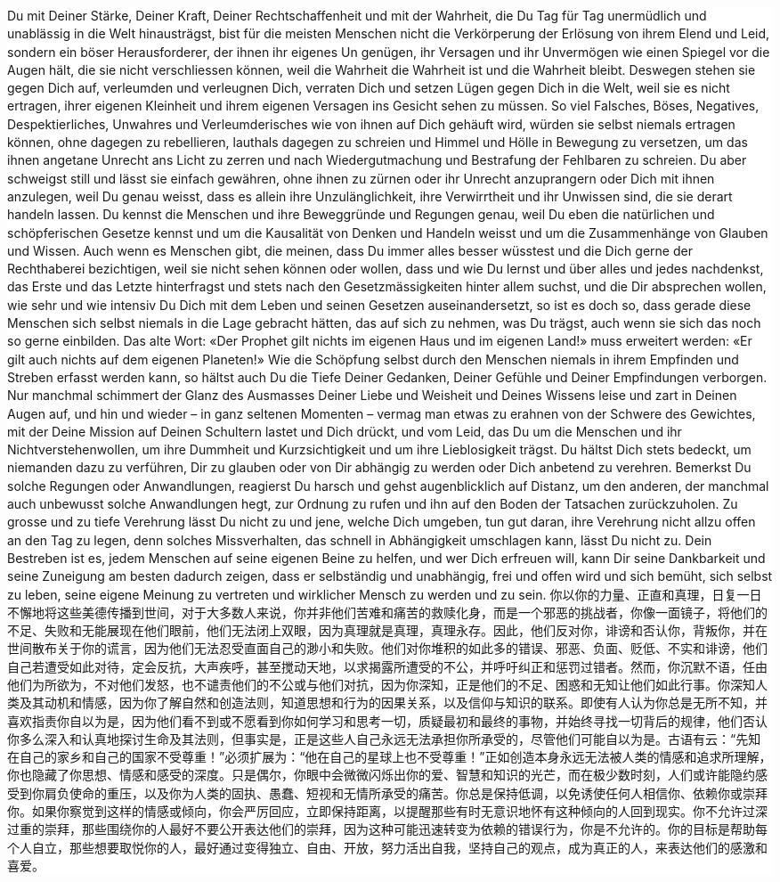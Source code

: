 Du mit Deiner Stärke, Deiner Kraft, Deiner Rechtschaffenheit und mit der Wahrheit, die Du Tag für Tag unermüdlich und unablässig in die Welt hinausträgst, bist für die meisten Menschen nicht die Verkörperung der Erlösung von ihrem Elend und Leid, sondern ein böser Herausforderer, der ihnen ihr eigenes Un genügen, ihr Versagen und ihr Unvermögen wie einen Spiegel vor die Augen hält, die sie nicht verschliessen können, weil die Wahrheit die Wahrheit ist und die Wahrheit bleibt. Deswegen stehen sie gegen Dich auf, verleumden und verleugnen Dich, verraten Dich und setzen Lügen gegen Dich in die Welt, weil sie es nicht ertragen, ihrer eigenen Kleinheit und ihrem eigenen Versagen ins Gesicht sehen zu müssen. So viel Falsches, Böses, Negatives, Despektierliches, Unwahres und Verleumderisches wie von ihnen auf Dich gehäuft wird, würden sie selbst niemals ertragen können, ohne dagegen zu rebellieren, lauthals dagegen zu schreien und Himmel und Hölle in Bewegung zu versetzen, um das ihnen angetane Unrecht ans Licht zu zerren und nach Wiedergutmachung und Bestrafung der Fehlbaren zu schreien. Du aber schweigst still und lässt sie einfach gewähren, ohne ihnen zu zürnen oder ihr Unrecht anzuprangern oder Dich mit ihnen anzulegen, weil Du genau weisst, dass es allein ihre Unzulänglichkeit, ihre Verwirrtheit und ihr Unwissen sind, die sie derart handeln lassen. Du kennst die Menschen und ihre Beweggründe und Regungen genau, weil Du eben die natürlichen und schöpferischen Gesetze kennst und um die Kausalität von Denken und Handeln weisst und um die Zusammenhänge von Glauben und Wissen. Auch wenn es Menschen gibt, die meinen, dass Du immer alles besser wüsstest und die Dich gerne der Rechthaberei bezichtigen, weil sie nicht sehen können oder wollen, dass und wie Du lernst und über alles und jedes nachdenkst, das Erste und das Letzte hinterfragst und stets nach den Gesetzmässigkeiten hinter allem suchst, und die Dir absprechen wollen, wie sehr und wie intensiv Du Dich mit dem Leben und seinen Gesetzen auseinandersetzt, so ist es doch so, dass gerade diese Menschen sich selbst niemals in die Lage gebracht hätten, das auf sich zu nehmen, was Du trägst, auch wenn sie sich das noch so gerne einbilden. Das alte Wort: «Der Prophet gilt nichts im eigenen Haus und im eigenen Land!» muss erweitert werden: «Er gilt auch nichts auf dem eigenen Planeten!» Wie die Schöpfung selbst durch den Menschen niemals in ihrem Empfinden und Streben erfasst werden kann, so hältst auch Du die Tiefe Deiner Gedanken, Deiner Gefühle und Deiner Empfindungen verborgen. Nur manchmal schimmert der Glanz des Ausmasses Deiner Liebe und Weisheit und Deines Wissens leise und zart in Deinen Augen auf, und hin und wieder – in ganz seltenen Momenten – vermag man etwas zu erahnen von der Schwere des Gewichtes, mit der Deine Mission auf Deinen Schultern lastet und Dich drückt, und vom Leid, das Du um die Menschen und ihr Nichtverstehenwollen, um ihre Dummheit und Kurzsichtigkeit und um ihre Lieblosigkeit trägst. Du hältst Dich stets bedeckt, um niemanden dazu zu verführen, Dir zu glauben oder von Dir abhängig zu werden oder Dich anbetend zu verehren. Bemerkst Du solche Regungen oder Anwandlungen, reagierst Du harsch und gehst augenblicklich auf Distanz, um den anderen, der manchmal auch unbewusst solche Anwandlungen hegt, zur Ordnung zu rufen und ihn auf den Boden der Tatsachen zurückzuholen. Zu grosse und zu tiefe Verehrung lässt Du nicht zu und jene, welche Dich umgeben, tun gut daran, ihre Verehrung nicht allzu offen an den Tag zu legen, denn solches Missverhalten, das schnell in Abhängigkeit umschlagen kann, lässt Du nicht zu. Dein Bestreben ist es, jedem Menschen auf seine eigenen Beine zu helfen, und wer Dich erfreuen will, kann Dir seine Dankbarkeit und seine Zuneigung am besten dadurch zeigen, dass er selbständig und unabhängig, frei und offen wird und sich bemüht, sich selbst zu leben, seine eigene Meinung zu vertreten und wirklicher Mensch zu werden und zu sein.
你以你的力量、正直和真理，日复一日不懈地将这些美德传播到世间，对于大多数人来说，你并非他们苦难和痛苦的救赎化身，而是一个邪恶的挑战者，你像一面镜子，将他们的不足、失败和无能展现在他们眼前，他们无法闭上双眼，因为真理就是真理，真理永存。因此，他们反对你，诽谤和否认你，背叛你，并在世间散布关于你的谎言，因为他们无法忍受直面自己的渺小和失败。他们对你堆积的如此多的错误、邪恶、负面、贬低、不实和诽谤，他们自己若遭受如此对待，定会反抗，大声疾呼，甚至搅动天地，以求揭露所遭受的不公，并呼吁纠正和惩罚过错者。然而，你沉默不语，任由他们为所欲为，不对他们发怒，也不谴责他们的不公或与他们对抗，因为你深知，正是他们的不足、困惑和无知让他们如此行事。你深知人类及其动机和情感，因为你了解自然和创造法则，知道思想和行为的因果关系，以及信仰与知识的联系。即使有人认为你总是无所不知，并喜欢指责你自以为是，因为他们看不到或不愿看到你如何学习和思考一切，质疑最初和最终的事物，并始终寻找一切背后的规律，他们否认你多么深入和认真地探讨生命及其法则，但事实是，正是这些人自己永远无法承担你所承受的，尽管他们可能自以为是。古语有云：“先知在自己的家乡和自己的国家不受尊重！”必须扩展为：“他在自己的星球上也不受尊重！”正如创造本身永远无法被人类的情感和追求所理解，你也隐藏了你思想、情感和感受的深度。只是偶尔，你眼中会微微闪烁出你的爱、智慧和知识的光芒，而在极少数时刻，人们或许能隐约感受到你肩负使命的重压，以及你为人类的固执、愚蠢、短视和无情所承受的痛苦。你总是保持低调，以免诱使任何人相信你、依赖你或崇拜你。如果你察觉到这样的情感或倾向，你会严厉回应，立即保持距离，以提醒那些有时无意识地怀有这种倾向的人回到现实。你不允许过深过重的崇拜，那些围绕你的人最好不要公开表达他们的崇拜，因为这种可能迅速转变为依赖的错误行为，你是不允许的。你的目标是帮助每个人自立，那些想要取悦你的人，最好通过变得独立、自由、开放，努力活出自我，坚持自己的观点，成为真正的人，来表达他们的感激和喜爱。
